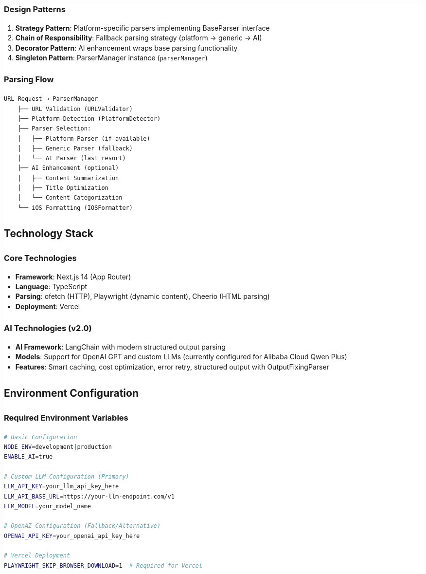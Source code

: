 ### Design Patterns

1. **Strategy Pattern**: Platform-specific parsers implementing BaseParser interface
2. **Chain of Responsibility**: Fallback parsing strategy (platform → generic → AI)
3. **Decorator Pattern**: AI enhancement wraps base parsing functionality
4. **Singleton Pattern**: ParserManager instance (`parserManager`)

### Parsing Flow

```
URL Request → ParserManager
    ├── URL Validation (URLValidator)
    ├── Platform Detection (PlatformDetector)
    ├── Parser Selection:
    │   ├── Platform Parser (if available)
    │   ├── Generic Parser (fallback)
    │   └── AI Parser (last resort)
    ├── AI Enhancement (optional)
    │   ├── Content Summarization
    │   ├── Title Optimization
    │   └── Content Categorization
    └── iOS Formatting (IOSFormatter)
```

## Technology Stack

### Core Technologies
- **Framework**: Next.js 14 (App Router)
- **Language**: TypeScript
- **Parsing**: ofetch (HTTP), Playwright (dynamic content), Cheerio (HTML parsing)
- **Deployment**: Vercel

### AI Technologies (v2.0)
- **AI Framework**: LangChain with modern structured output parsing
- **Models**: Support for OpenAI GPT and custom LLMs (currently configured for Alibaba Cloud Qwen Plus)
- **Features**: Smart caching, cost optimization, error retry, structured output with OutputFixingParser

## Environment Configuration

### Required Environment Variables

```bash
# Basic Configuration
NODE_ENV=development|production
ENABLE_AI=true

# Custom LLM Configuration (Primary)
LLM_API_KEY=your_llm_api_key_here
LLM_API_BASE_URL=https://your-llm-endpoint.com/v1
LLM_MODEL=your_model_name

# OpenAI Configuration (Fallback/Alternative)  
OPENAI_API_KEY=your_openai_api_key_here

# Vercel Deployment
PLAYWRIGHT_SKIP_BROWSER_DOWNLOAD=1  # Required for Vercel
```
